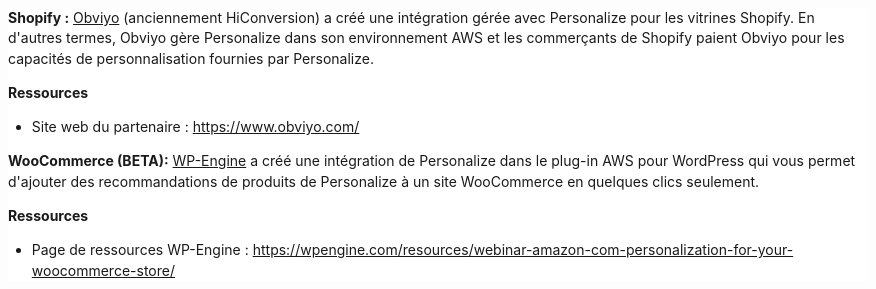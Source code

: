 
**Shopify :** [Obviyo](https://www.obviyo.com/) (anciennement HiConversion) a créé une intégration gérée avec Personalize pour les vitrines Shopify. En d'autres termes, Obviyo gère Personalize dans son environnement AWS et les commerçants de Shopify paient Obviyo pour les capacités de personnalisation fournies par Personalize.

**Ressources**

* Site web du partenaire : https://www.obviyo.com/

**WooCommerce (BETA):** [WP-Engine](https://wpengine.com/) a créé une intégration de Personalize dans le plug-in AWS pour WordPress qui vous permet d'ajouter des recommandations de produits de Personalize à un site WooCommerce en quelques clics seulement.

**Ressources**

* Page de ressources WP-Engine : https://wpengine.com/resources/webinar-amazon-com-personalization-for-your-woocommerce-store/
